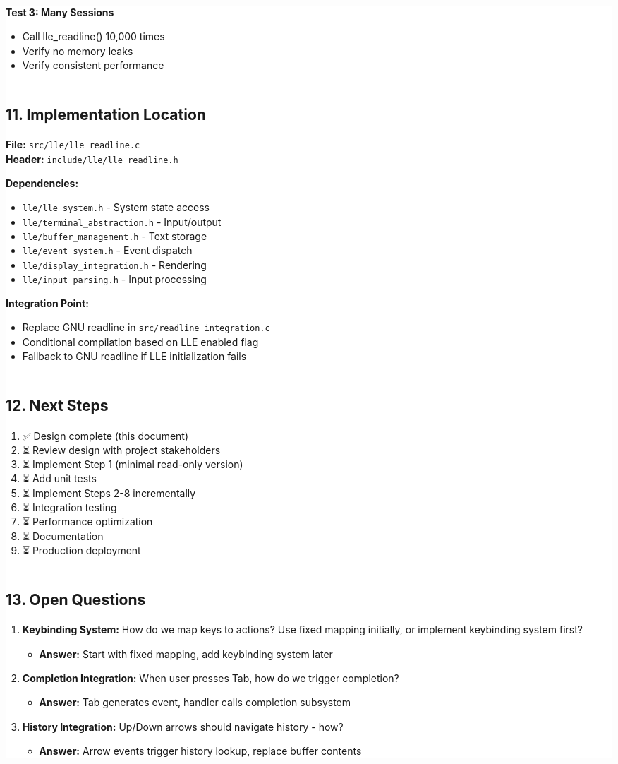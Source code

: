 **Test 3: Many Sessions**
- Call lle_readline() 10,000 times
- Verify no memory leaks
- Verify consistent performance

---

## 11. Implementation Location

**File:** `src/lle/lle_readline.c`  
**Header:** `include/lle/lle_readline.h`

**Dependencies:**
- `lle/lle_system.h` - System state access
- `lle/terminal_abstraction.h` - Input/output
- `lle/buffer_management.h` - Text storage
- `lle/event_system.h` - Event dispatch
- `lle/display_integration.h` - Rendering
- `lle/input_parsing.h` - Input processing

**Integration Point:**
- Replace GNU readline in `src/readline_integration.c`
- Conditional compilation based on LLE enabled flag
- Fallback to GNU readline if LLE initialization fails

---

## 12. Next Steps

1. ✅ Design complete (this document)
2. ⏳ Review design with project stakeholders
3. ⏳ Implement Step 1 (minimal read-only version)
4. ⏳ Add unit tests
5. ⏳ Implement Steps 2-8 incrementally
6. ⏳ Integration testing
7. ⏳ Performance optimization
8. ⏳ Documentation
9. ⏳ Production deployment

---

## 13. Open Questions

1. **Keybinding System:** How do we map keys to actions? Use fixed mapping initially, or implement keybinding system first?
   - **Answer:** Start with fixed mapping, add keybinding system later

2. **Completion Integration:** When user presses Tab, how do we trigger completion?
   - **Answer:** Tab generates event, handler calls completion subsystem

3. **History Integration:** Up/Down arrows should navigate history - how?
   - **Answer:** Arrow events trigger history lookup, replace buffer contents
